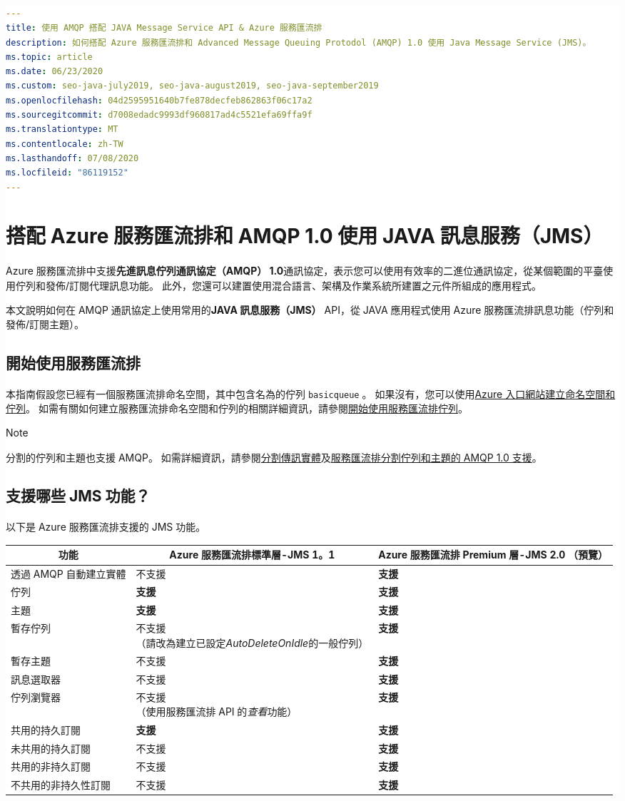 ```yaml
---
title: 使用 AMQP 搭配 JAVA Message Service API & Azure 服務匯流排
description: 如何搭配 Azure 服務匯流排和 Advanced Message Queuing Protodol (AMQP) 1.0 使用 Java Message Service (JMS)。
ms.topic: article
ms.date: 06/23/2020
ms.custom: seo-java-july2019, seo-java-august2019, seo-java-september2019
ms.openlocfilehash: 04d2595951640b7fe878decfeb862863f06c17a2
ms.sourcegitcommit: d7008edadc9993df960817ad4c5521efa69ffa9f
ms.translationtype: MT
ms.contentlocale: zh-TW
ms.lasthandoff: 07/08/2020
ms.locfileid: "86119152"
---
```

# <a name="use-the-java-message-service-jms-with-azure-service-bus-and-amqp-10"></a>搭配 Azure 服務匯流排和 AMQP 1.0 使用 JAVA 訊息服務（JMS）

Azure 服務匯流排中支援**先進訊息佇列通訊協定（AMQP） 1.0**通訊協定，表示您可以使用有效率的二進位通訊協定，從某個範圍的平臺使用佇列和發佈/訂閱代理訊息功能。 此外，您還可以建置使用混合語言、架構及作業系統所建置之元件所組成的應用程式。

本文說明如何在 AMQP 通訊協定上使用常用的**JAVA 訊息服務（JMS）** API，從 JAVA 應用程式使用 Azure 服務匯流排訊息功能（佇列和發佈/訂閱主題）。

## <a name="get-started-with-service-bus"></a>開始使用服務匯流排
本指南假設您已經有一個服務匯流排命名空間，其中包含名為的佇列 `basicqueue` 。 如果沒有，您可以使用[Azure 入口網站](https://portal.azure.com)[建立命名空間和佇列](service-bus-create-namespace-portal.md)。 如需有關如何建立服務匯流排命名空間和佇列的相關詳細資訊，請參閱[開始使用服務匯流排佇列](service-bus-dotnet-get-started-with-queues.md)。

> [!NOTE]
> 分割的佇列和主題也支援 AMQP。 如需詳細資訊，請參閱[分割傳訊實體](service-bus-partitioning.md)及[服務匯流排分割佇列和主題的 AMQP 1.0 支援](service-bus-partitioned-queues-and-topics-amqp-overview.md)。
> 
>

## <a name="what-jms-features-are-supported"></a>支援哪些 JMS 功能？

以下是 Azure 服務匯流排支援的 JMS 功能。

| 功能 | Azure 服務匯流排標準層-JMS 1。1 | Azure 服務匯流排 Premium 層-JMS 2.0 （預覽） |
|---|---|---|
| 透過 AMQP 自動建立實體 | 不支援 | **支援** |
| 佇列 | **支援** | **支援** |
| 主題 | **支援** | **支援** |
| 暫存佇列 | 不支援 <br/> （請改為建立已設定*AutoDeleteOnIdle*的一般佇列） | **支援** |
| 暫存主題 | 不支援 | **支援** |
| 訊息選取器 | 不支援 | **支援** |
| 佇列瀏覽器 | 不支援 <br/> （使用服務匯流排 API 的*查看*功能） | **支援** |
| 共用的持久訂閱 | **支援** | **支援**|
| 未共用的持久訂閱 | 不支援 | **支援** |
| 共用的非持久訂閱 | 不支援 | **支援** |
| 不共用的非持久性訂閱 | 不支援 | **支援** |